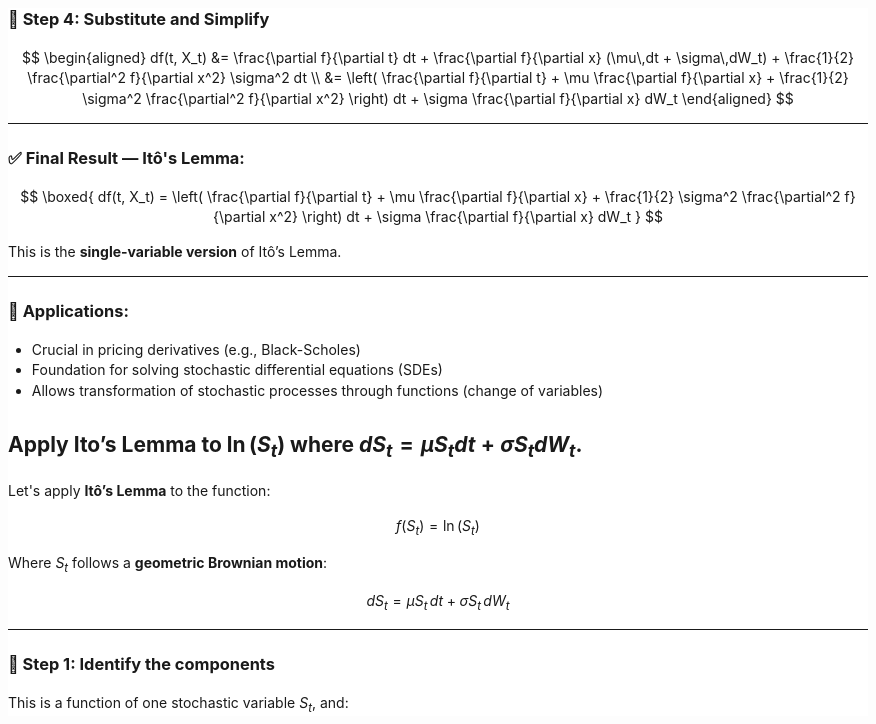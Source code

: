 
### 🔷 **Step 4: Substitute and Simplify**

$$
\begin{aligned}
df(t, X_t) &= \frac{\partial f}{\partial t} dt + \frac{\partial f}{\partial x} (\mu\,dt + \sigma\,dW_t) + \frac{1}{2} \frac{\partial^2 f}{\partial x^2} \sigma^2 dt \\
&= \left( \frac{\partial f}{\partial t} + \mu \frac{\partial f}{\partial x} + \frac{1}{2} \sigma^2 \frac{\partial^2 f}{\partial x^2} \right) dt + \sigma \frac{\partial f}{\partial x} dW_t
\end{aligned}
$$

---

### ✅ **Final Result — Itô's Lemma:**

$$
\boxed{
df(t, X_t) = \left( \frac{\partial f}{\partial t} + \mu \frac{\partial f}{\partial x} + \frac{1}{2} \sigma^2 \frac{\partial^2 f}{\partial x^2} \right) dt + \sigma \frac{\partial f}{\partial x} dW_t
}
$$

This is the **single-variable version** of Itô’s Lemma.

---

### 📌 **Applications:**

* Crucial in pricing derivatives (e.g., Black-Scholes)
* Foundation for solving stochastic differential equations (SDEs)
* Allows transformation of stochastic processes through functions (change of variables)



## Apply Ito’s Lemma to $\ln(S_t)$ where $dS_t = \mu S_t dt + \sigma S_t dW_t$.


Let's apply **Itô’s Lemma** to the function:

$$
f(S_t) = \ln(S_t)
$$

Where $S_t$ follows a **geometric Brownian motion**:

$$
dS_t = \mu S_t \, dt + \sigma S_t \, dW_t
$$

---

### 🔷 Step 1: Identify the components

This is a function of one stochastic variable $S_t$, and:
